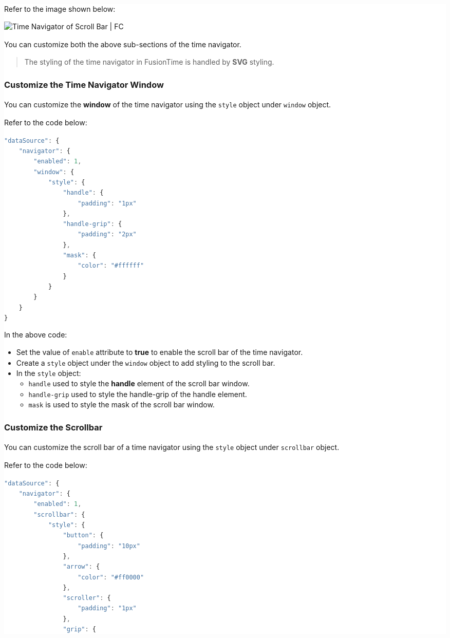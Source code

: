 Refer to the image shown below:

<img src="{% site.BASE_URL %}/images/time-navigator-window-scrollbar.png" alt= "Time Navigator of Scroll Bar | FC">

You can customize both the above sub-sections of the time navigator.

> The styling of the time navigator in FusionTime is handled by **SVG** styling.

### Customize the Time Navigator Window

You can customize the **window** of the time navigator using the `style` object under `window` object.

Refer to the code below:

```javascript
"dataSource": {
    "navigator": {
        "enabled": 1,
        "window": {
            "style": {
                "handle": {
                    "padding": "1px"
                },
                "handle-grip": {
                    "padding": "2px"
                },
                "mask": {
                    "color": "#ffffff"
                }
            }
        }
    }
}
```

In the above code:

-  Set the value of `enable` attribute to **true** to enable the scroll bar of the time navigator.
-  Create a `style` object under the `window` object to add styling to the scroll bar.
-  In the `style` object:
   -  `handle` used to style the **handle** element of the scroll bar window.
   -  `handle-grip` used to style the handle-grip of the handle element.
   -  `mask` is used to style the mask of the scroll bar window.

### Customize the Scrollbar

You can customize the scroll bar of a time navigator using the `style` object under `scrollbar` object.

Refer to the code below:

```javascript
"dataSource": {
    "navigator": {
        "enabled": 1,
        "scrollbar": {
            "style": {
                "button": {
                    "padding": "10px"
                },
                "arrow": {
                    "color": "#ff0000"
                },
                "scroller": {
                    "padding": "1px"
                },
                "grip": {
```
